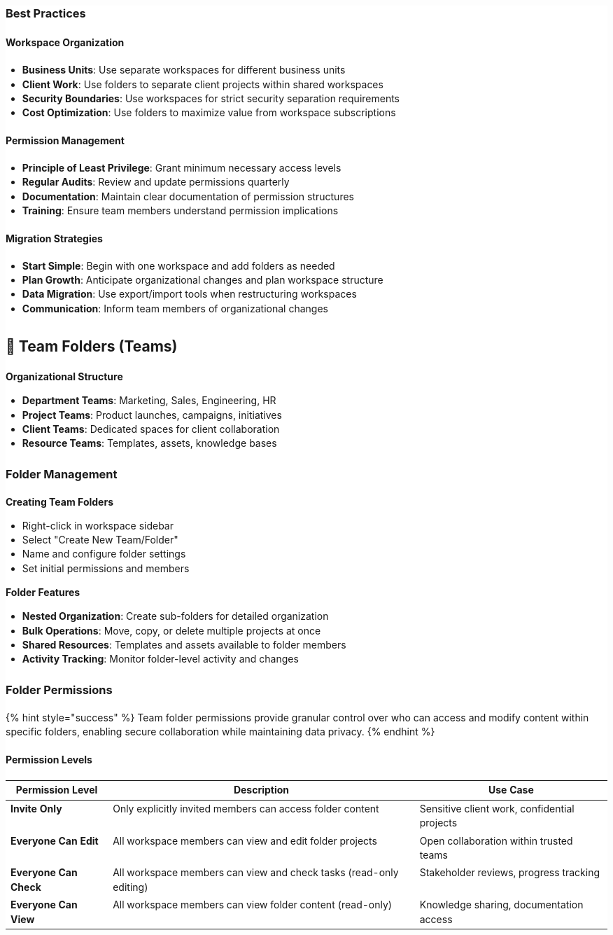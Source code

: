 ### Best Practices

#### Workspace Organization
- **Business Units**: Use separate workspaces for different business units
- **Client Work**: Use folders to separate client projects within shared workspaces
- **Security Boundaries**: Use workspaces for strict security separation requirements
- **Cost Optimization**: Use folders to maximize value from workspace subscriptions

#### Permission Management
- **Principle of Least Privilege**: Grant minimum necessary access levels
- **Regular Audits**: Review and update permissions quarterly
- **Documentation**: Maintain clear documentation of permission structures
- **Training**: Ensure team members understand permission implications

#### Migration Strategies
- **Start Simple**: Begin with one workspace and add folders as needed
- **Plan Growth**: Anticipate organizational changes and plan workspace structure
- **Data Migration**: Use export/import tools when restructuring workspaces
- **Communication**: Inform team members of organizational changes

## 📁 Team Folders (Teams)

**Organizational Structure**
- **Department Teams**: Marketing, Sales, Engineering, HR
- **Project Teams**: Product launches, campaigns, initiatives
- **Client Teams**: Dedicated spaces for client collaboration
- **Resource Teams**: Templates, assets, knowledge bases

### Folder Management

**Creating Team Folders**
- Right-click in workspace sidebar
- Select "Create New Team/Folder"
- Name and configure folder settings
- Set initial permissions and members

**Folder Features**
- **Nested Organization**: Create sub-folders for detailed organization
- **Bulk Operations**: Move, copy, or delete multiple projects at once
- **Shared Resources**: Templates and assets available to folder members
- **Activity Tracking**: Monitor folder-level activity and changes

### Folder Permissions

{% hint style="success" %}
Team folder permissions provide granular control over who can access and modify content within specific folders, enabling secure collaboration while maintaining data privacy.
{% endhint %}

#### Permission Levels

| Permission Level | Description | Use Case |
|------------------|-------------|----------|
| **Invite Only** | Only explicitly invited members can access folder content | Sensitive client work, confidential projects |
| **Everyone Can Edit** | All workspace members can view and edit folder projects | Open collaboration within trusted teams |
| **Everyone Can Check** | All workspace members can view and check tasks (read-only editing) | Stakeholder reviews, progress tracking |
| **Everyone Can View** | All workspace members can view folder content (read-only) | Knowledge sharing, documentation access |
